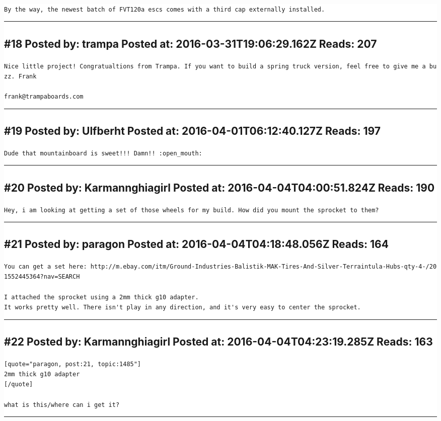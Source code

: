 ```
By the way, the newest batch of FVT120a escs comes with a third cap externally installed.
```

---
## \#18 Posted by: trampa Posted at: 2016-03-31T19:06:29.162Z Reads: 207

```
Nice little project! Congratualtions from Trampa. If you want to build a spring truck version, feel free to give me a buzz. Frank

frank@trampaboards.com
```

---
## \#19 Posted by: Ulfberht Posted at: 2016-04-01T06:12:40.127Z Reads: 197

```
Dude that mountainboard is sweet!!! Damn!! :open_mouth:
```

---
## \#20 Posted by: Karmannghiagirl Posted at: 2016-04-04T04:00:51.824Z Reads: 190

```
Hey, i am looking at getting a set of those wheels for my build. How did you mount the sprocket to them?
```

---
## \#21 Posted by: paragon Posted at: 2016-04-04T04:18:48.056Z Reads: 164

```
You can get a set here: http://m.ebay.com/itm/Ground-Industries-Balistik-MAK-Tires-And-Silver-Terraintula-Hubs-qty-4-/201552445364?nav=SEARCH

I attached the sprocket using a 2mm thick g10 adapter.
It works pretty well. There isn't play in any direction, and it's very easy to center the sprocket.
```

---
## \#22 Posted by: Karmannghiagirl Posted at: 2016-04-04T04:23:19.285Z Reads: 163

```
[quote="paragon, post:21, topic:1485"]
2mm thick g10 adapter
[/quote]

what is this/where can i get it?
```

---
